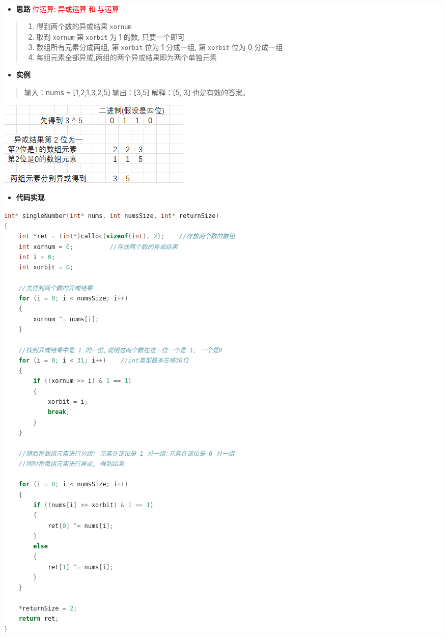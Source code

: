 - **思路**
<font color='red'>位运算: 异或运算 和 与运算</font>
> 1. 得到两个数的异或结果 `xornum`
> 2. 取到 `xornum` 第 `xorbit` 为 1 的数, 只要一个即可
> 3. 数组所有元素分成两组, 第 `xorbit` 位为 1 分成一组, 第 `xorbit` 位为 0 分成一组
> 4. 每组元素全部异或,两组的两个异或结果即为两个单独元素

- **实例**
> 输入：nums = [1,2,1,3,2,5]
输出：[3,5]
解释：[5, 3] 也是有效的答案。

![1690876345455](image/LC刷题(23.08.01)/1690876345455.png)
- **代码实现**
```c
int* singleNumber(int* nums, int numsSize, int* returnSize)
{
    int *ret = (int*)calloc(sizeof(int), 2);    //存放两个数的数组
    int xornum = 0;          //存放两个数的异或结果
    int i = 0;
    int xorbit = 0;

    //先得到两个数的异或结果
    for (i = 0; i < numsSize; i++)
    {
        xornum ^= nums[i];
    }

    //找到异或结果中是 1 的一位,说明这两个数在这一位一个是 1, 一个是0
    for (i = 0; i < 31; i++)    //int类型最多左移30位
    {
        if ((xornum >> i) & 1 == 1)
        {
            xorbit = i;
            break;
        }
    }

    //随后将数组元素进行分组: 元素在该位是 1 分一组;元素在该位是 0 分一组
    //同时将每组元素进行异或, 得到结果

    for (i = 0; i < numsSize; i++)
    {
        if ((nums[i] >> xorbit) & 1 == 1)
        {
            ret[0] ^= nums[i];
        }
        else
        {
            ret[1] ^= nums[i];
        }
    }
    
    *returnSize = 2;
    return ret;
}
```